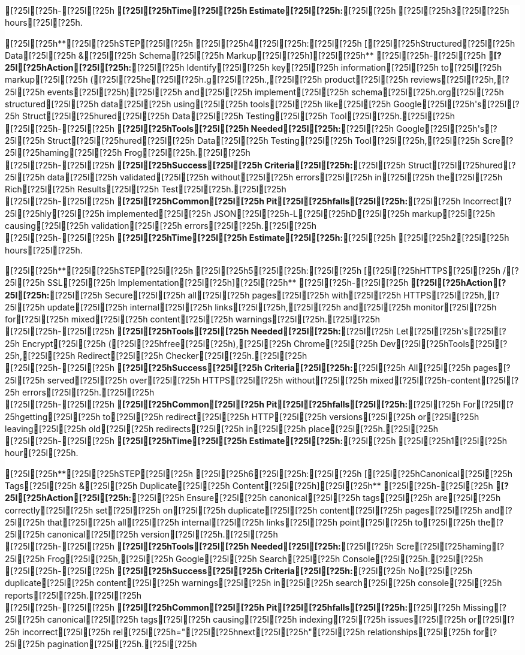 [?25l[?25h-[?25l[?25h **[?25l[?25hTime[?25l[?25h Estimate[?25l[?25h:**[?25l[?25h [?25l[?25h3[?25l[?25h hours[?25l[?25h.

[?25l[?25h**[?25l[?25hSTEP[?25l[?25h [?25l[?25h4[?25l[?25h:[?25l[?25h [[?25l[?25hStructured[?25l[?25h Data[?25l[?25h &[?25l[?25h Schema[?25l[?25h Markup[?25l[?25h][?25l[?25h**
[?25l[?25h-[?25l[?25h **[?25l[?25hAction[?25l[?25h:**[?25l[?25h Identify[?25l[?25h key[?25l[?25h information[?25l[?25h to[?25l[?25h markup[?25l[?25h ([?25l[?25he[?25l[?25h.g[?25l[?25h.,[?25l[?25h product[?25l[?25h reviews[?25l[?25h,[?25l[?25h events[?25l[?25h)[?25l[?25h and[?25l[?25h implement[?25l[?25h schema[?25l[?25h.org[?25l[?25h structured[?25l[?25h data[?25l[?25h using[?25l[?25h tools[?25l[?25h like[?25l[?25h Google[?25l[?25h's[?25l[?25h Struct[?25l[?25hured[?25l[?25h Data[?25l[?25h Testing[?25l[?25h Tool[?25l[?25h.[?25l[?25h  
[?25l[?25h-[?25l[?25h **[?25l[?25hTools[?25l[?25h Needed[?25l[?25h:**[?25l[?25h Google[?25l[?25h's[?25l[?25h Struct[?25l[?25hured[?25l[?25h Data[?25l[?25h Testing[?25l[?25h Tool[?25l[?25h,[?25l[?25h Scre[?25l[?25haming[?25l[?25h Frog[?25l[?25h.[?25l[?25h  
[?25l[?25h-[?25l[?25h **[?25l[?25hSuccess[?25l[?25h Criteria[?25l[?25h:**[?25l[?25h Struct[?25l[?25hured[?25l[?25h data[?25l[?25h validated[?25l[?25h without[?25l[?25h errors[?25l[?25h in[?25l[?25h the[?25l[?25h Rich[?25l[?25h Results[?25l[?25h Test[?25l[?25h.[?25l[?25h  
[?25l[?25h-[?25l[?25h **[?25l[?25hCommon[?25l[?25h Pit[?25l[?25hfalls[?25l[?25h:**[?25l[?25h Incorrect[?25l[?25hly[?25l[?25h implemented[?25l[?25h JSON[?25l[?25h-L[?25l[?25hD[?25l[?25h markup[?25l[?25h causing[?25l[?25h validation[?25l[?25h errors[?25l[?25h.[?25l[?25h  
[?25l[?25h-[?25l[?25h **[?25l[?25hTime[?25l[?25h Estimate[?25l[?25h:**[?25l[?25h [?25l[?25h2[?25l[?25h hours[?25l[?25h.

[?25l[?25h**[?25l[?25hSTEP[?25l[?25h [?25l[?25h5[?25l[?25h:[?25l[?25h [[?25l[?25hHTTPS[?25l[?25h /[?25l[?25h SSL[?25l[?25h Implementation[?25l[?25h][?25l[?25h**
[?25l[?25h-[?25l[?25h **[?25l[?25hAction[?25l[?25h:**[?25l[?25h Secure[?25l[?25h all[?25l[?25h pages[?25l[?25h with[?25l[?25h HTTPS[?25l[?25h,[?25l[?25h update[?25l[?25h internal[?25l[?25h links[?25l[?25h,[?25l[?25h and[?25l[?25h monitor[?25l[?25h for[?25l[?25h mixed[?25l[?25h content[?25l[?25h warnings[?25l[?25h.[?25l[?25h  
[?25l[?25h-[?25l[?25h **[?25l[?25hTools[?25l[?25h Needed[?25l[?25h:**[?25l[?25h Let[?25l[?25h's[?25l[?25h Encrypt[?25l[?25h ([?25l[?25hfree[?25l[?25h),[?25l[?25h Chrome[?25l[?25h Dev[?25l[?25hTools[?25l[?25h,[?25l[?25h Redirect[?25l[?25h Checker[?25l[?25h.[?25l[?25h  
[?25l[?25h-[?25l[?25h **[?25l[?25hSuccess[?25l[?25h Criteria[?25l[?25h:**[?25l[?25h All[?25l[?25h pages[?25l[?25h served[?25l[?25h over[?25l[?25h HTTPS[?25l[?25h without[?25l[?25h mixed[?25l[?25h-content[?25l[?25h errors[?25l[?25h.[?25l[?25h  
[?25l[?25h-[?25l[?25h **[?25l[?25hCommon[?25l[?25h Pit[?25l[?25hfalls[?25l[?25h:**[?25l[?25h For[?25l[?25hgetting[?25l[?25h to[?25l[?25h redirect[?25l[?25h HTTP[?25l[?25h versions[?25l[?25h or[?25l[?25h leaving[?25l[?25h old[?25l[?25h redirects[?25l[?25h in[?25l[?25h place[?25l[?25h.[?25l[?25h  
[?25l[?25h-[?25l[?25h **[?25l[?25hTime[?25l[?25h Estimate[?25l[?25h:**[?25l[?25h [?25l[?25h1[?25l[?25h hour[?25l[?25h.

[?25l[?25h**[?25l[?25hSTEP[?25l[?25h [?25l[?25h6[?25l[?25h:[?25l[?25h [[?25l[?25hCanonical[?25l[?25h Tags[?25l[?25h &[?25l[?25h Duplicate[?25l[?25h Content[?25l[?25h][?25l[?25h**
[?25l[?25h-[?25l[?25h **[?25l[?25hAction[?25l[?25h:**[?25l[?25h Ensure[?25l[?25h canonical[?25l[?25h tags[?25l[?25h are[?25l[?25h correctly[?25l[?25h set[?25l[?25h on[?25l[?25h duplicate[?25l[?25h content[?25l[?25h pages[?25l[?25h and[?25l[?25h that[?25l[?25h all[?25l[?25h internal[?25l[?25h links[?25l[?25h point[?25l[?25h to[?25l[?25h the[?25l[?25h canonical[?25l[?25h version[?25l[?25h.[?25l[?25h  
[?25l[?25h-[?25l[?25h **[?25l[?25hTools[?25l[?25h Needed[?25l[?25h:**[?25l[?25h Scre[?25l[?25haming[?25l[?25h Frog[?25l[?25h,[?25l[?25h Google[?25l[?25h Search[?25l[?25h Console[?25l[?25h.[?25l[?25h  
[?25l[?25h-[?25l[?25h **[?25l[?25hSuccess[?25l[?25h Criteria[?25l[?25h:**[?25l[?25h No[?25l[?25h duplicate[?25l[?25h content[?25l[?25h warnings[?25l[?25h in[?25l[?25h search[?25l[?25h console[?25l[?25h reports[?25l[?25h.[?25l[?25h  
[?25l[?25h-[?25l[?25h **[?25l[?25hCommon[?25l[?25h Pit[?25l[?25hfalls[?25l[?25h:**[?25l[?25h Missing[?25l[?25h canonical[?25l[?25h tags[?25l[?25h causing[?25l[?25h indexing[?25l[?25h issues[?25l[?25h or[?25l[?25h incorrect[?25l[?25h rel[?25l[?25h="[?25l[?25hnext[?25l[?25h"[?25l[?25h relationships[?25l[?25h for[?25l[?25h pagination[?25l[?25h.[?25l[?25h  
